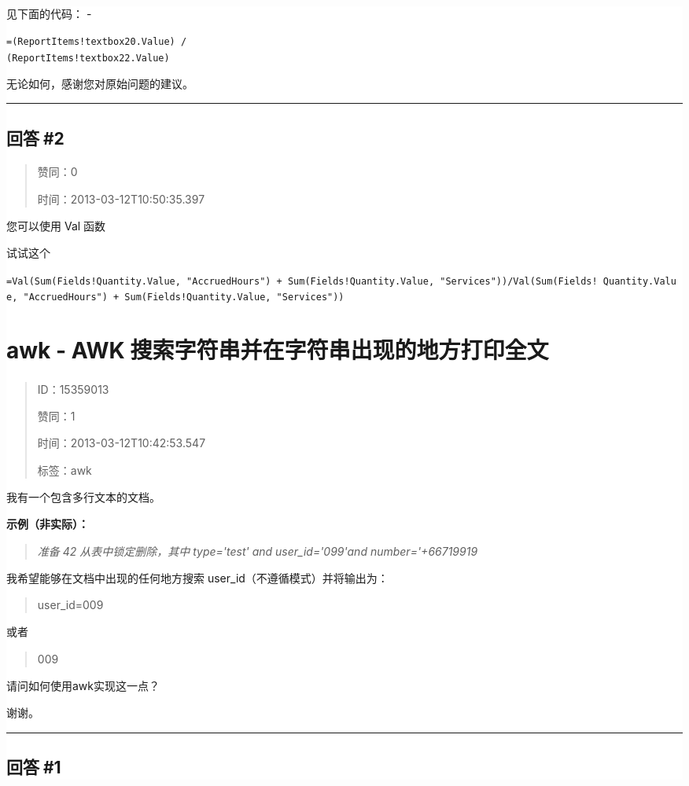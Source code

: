 见下面的代码： -

```
=(ReportItems!textbox20.Value) / 
(ReportItems!textbox22.Value) 
```

无论如何，感谢您对原始问题的建议。

* * *

## 回答 #2

> 赞同：0
> 
> 时间：2013-03-12T10:50:35.397

您可以使用 Val 函数

试试这个

```
=Val(Sum(Fields!Quantity.Value, "AccruedHours") + Sum(Fields!Quantity.Value, "Services"))/Val(Sum(Fields! Quantity.Value, "AccruedHours") + Sum(Fields!Quantity.Value, "Services")) 
```

# awk - AWK 搜索字符串并在字符串出现的地方打印全文

> ID：15359013
> 
> 赞同：1
> 
> 时间：2013-03-12T10:42:53.547
> 
> 标签：awk

我有一个包含多行文本的文档。

**示例（非实际）：**

> *准备 42 从表中锁定删除，其中 type='test' and user_id='099'and number='+66719919*

我希望能够在文档中出现的任何地方搜索 user_id（不遵循模式）并将输出为：

> user_id=009

或者

> 009

请问如何使用awk实现这一点？

谢谢。

* * *

## 回答 #1
